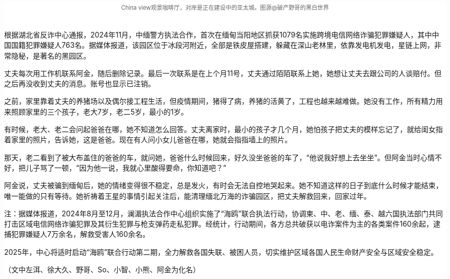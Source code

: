 <span style="font-size: 0.8em;color: #666;display: block;text-align: center;margin-bottom:32px; margin-top: -20px;line-height:22px;">China view观景咖啡厅，对岸是正在建设中的亚太城。图源@破产野哥的黑白世界</span><p>根据湖北省反诈中心通报，2024年11月，中缅警方执法合作，首次在缅甸当阳地区抓获1079名实施跨境电信网络诈骗犯罪嫌疑人，其中中国国籍犯罪嫌疑人763名。据媒体报道，该园区位于冰段河附近，全部是铁皮屋搭建，躲藏在深山老林里，依靠发电机发电，星链上网，非常隐秘，是著名的黑园区。</p><p>丈夫每次用工作机联系阿金，随后删除记录。最后一次联系是在上个月11号，丈夫通过陌陌联系上她，她想让丈夫去跟公司的人谈赔付。但之后再没收到丈夫的消息。账号也显示已注销。</p><p>之前，家里靠着丈夫的养猪场以及偶尔接工程生活，但疫情期间，猪得了病，养猪的活黄了，工程也越来越难做。她没有工作，所有精力用来照顾家里的三个孩子，老大7岁，老二5岁，最小的1岁。</p><p>有时候，老大、老二会问起爸爸在哪，她不知道怎么回答。丈夫离家时，最小的孩子才几个月，她怕孩子把丈夫的模样忘记了，就给闺女指着家里的照片，告诉她，这是爸爸。现在有人问小女儿爸爸在哪，她就会指指墙上的照片。</p><p>那天，老二看到了被大布盖住的爸爸的车，就问她，爸爸什么时候回来，好久没坐爸爸的车了，“他说我好想上去坐坐”。但阿金当时心情不好，把儿子骂了一顿，“因为他一说，我就心里酸得要命，你知道吧？”</p><p>阿金说，丈夫被骗到缅甸后，她的情绪变得很不稳定，总是发火，有时会无法自控地哭起来。她不知道这样的日子到底什么时候才能结束，唯一能做的只有等待。她祈祷着王星的事情引起关注后，能清理缅北万海的诈骗园区，把丈夫解救回来，回家过年。</p><p>注：据媒体报道，2024年8月至12月，澜湄执法合作中心组织实施了“海鸥”联合执法行动，协调柬、中、老、缅、泰、越六国执法部门共同打击区域电信网络诈骗犯罪及其衍生犯罪与枪支弹药走私犯罪。经统计，行动期间，各方总共破获以电诈案件为主的各类案件160余起，逮捕犯罪嫌疑人7万余名，解救受害人160余名。</p><p>2025年，中心将适时启动“海鸥”联合行动第二期，全力解救各国失联、被困人员，切实维护区域各国人民生命财产安全与区域安全稳定。</p><p>（文中左洱、徐大久、野哥、So、小智、小熊、阿金为化名）</p><div class="addtoany_share_save_container addtoany_content addtoany_content_bottom"><div class="a2a_kit a2a_kit_size_32 addtoany_list" data-a2a-url="https://chinadigitaltimes.net/chinese/715333.html" data-a2a-title="极昼工作室｜缅甸电诈暗影下，那些被更改的人生"><a class="a2a_button_facebook" href="https://www.addtoany.com/add_to/facebook?linkurl=https%3A%2F%2Fchinadigitaltimes.net%2Fchinese%2F715333.html&amp;linkname=%E6%9E%81%E6%98%BC%E5%B7%A5%E4%BD%9C%E5%AE%A4%EF%BD%9C%E7%BC%85%E7%94%B8%E7%94%B5%E8%AF%88%E6%9A%97%E5%BD%B1%E4%B8%8B%EF%BC%8C%E9%82%A3%E4%BA%9B%E8%A2%AB%E6%9B%B4%E6%94%B9%E7%9A%84%E4%BA%BA%E7%94%9F" title="Facebook" rel="nofollow noopener" target="_blank"></a><a class="a2a_button_twitter" href="https://www.addtoany.com/add_to/twitter?linkurl=https%3A%2F%2Fchinadigitaltimes.net%2Fchinese%2F715333.html&amp;linkname=%E6%9E%81%E6%98%BC%E5%B7%A5%E4%BD%9C%E5%AE%A4%EF%BD%9C%E7%BC%85%E7%94%B8%E7%94%B5%E8%AF%88%E6%9A%97%E5%BD%B1%E4%B8%8B%EF%BC%8C%E9%82%A3%E4%BA%9B%E8%A2%AB%E6%9B%B4%E6%94%B9%E7%9A%84%E4%BA%BA%E7%94%9F" title="Twitter" rel="nofollow noopener" target="_blank"></a><a class="a2a_button_telegram" href="https://www.addtoany.com/add_to/telegram?linkurl=https%3A%2F%2Fchinadigitaltimes.net%2Fchinese%2F715333.html&amp;linkname=%E6%9E%81%E6%98%BC%E5%B7%A5%E4%BD%9C%E5%AE%A4%EF%BD%9C%E7%BC%85%E7%94%B8%E7%94%B5%E8%AF%88%E6%9A%97%E5%BD%B1%E4%B8%8B%EF%BC%8C%E9%82%A3%E4%BA%9B%E8%A2%AB%E6%9B%B4%E6%94%B9%E7%9A%84%E4%BA%BA%E7%94%9F" title="Telegram" rel="nofollow noopener" target="_blank"></a><a class="a2a_button_reddit" href="https://www.addtoany.com/add_to/reddit?linkurl=https%3A%2F%2Fchinadigitaltimes.net%2Fchinese%2F715333.html&amp;linkname=%E6%9E%81%E6%98%BC%E5%B7%A5%E4%BD%9C%E5%AE%A4%EF%BD%9C%E7%BC%85%E7%94%B8%E7%94%B5%E8%AF%88%E6%9A%97%E5%BD%B1%E4%B8%8B%EF%BC%8C%E9%82%A3%E4%BA%9B%E8%A2%AB%E6%9B%B4%E6%94%B9%E7%9A%84%E4%BA%BA%E7%94%9F" title="Reddit" rel="nofollow noopener" target="_blank"></a><a class="a2a_button_whatsapp" href="https://www.addtoany.com/add_to/whatsapp?linkurl=https%3A%2F%2Fchinadigitaltimes.net%2Fchinese%2F715333.html&amp;linkname=%E6%9E%81%E6%98%BC%E5%B7%A5%E4%BD%9C%E5%AE%A4%EF%BD%9C%E7%BC%85%E7%94%B8%E7%94%B5%E8%AF%88%E6%9A%97%E5%BD%B1%E4%B8%8B%EF%BC%8C%E9%82%A3%E4%BA%9B%E8%A2%AB%E6%9B%B4%E6%94%B9%E7%9A%84%E4%BA%BA%E7%94%9F" title="WhatsApp" rel="nofollow noopener" target="_blank"></a><a class="a2a_button_email" href="https://www.addtoany.com/add_to/email?linkurl=https%3A%2F%2Fchinadigitaltimes.net%2Fchinese%2F715333.html&amp;linkname=%E6%9E%81%E6%98%BC%E5%B7%A5%E4%BD%9C%E5%AE%A4%EF%BD%9C%E7%BC%85%E7%94%B8%E7%94%B5%E8%AF%88%E6%9A%97%E5%BD%B1%E4%B8%8B%EF%BC%8C%E9%82%A3%E4%BA%9B%E8%A2%AB%E6%9B%B4%E6%94%B9%E7%9A%84%E4%BA%BA%E7%94%9F" title="Email" rel="nofollow noopener" target="_blank"></a><a class="a2a_button_copy_link" href="https://www.addtoany.com/add_to/copy_link?linkurl=https%3A%2F%2Fchinadigitaltimes.net%2Fchinese%2F715333.html&amp;linkname=%E6%9E%81%E6%98%BC%E5%B7%A5%E4%BD%9C%E5%AE%A4%EF%BD%9C%E7%BC%85%E7%94%B8%E7%94%B5%E8%AF%88%E6%9A%97%E5%BD%B1%E4%B8%8B%EF%BC%8C%E9%82%A3%E4%BA%9B%E8%A2%AB%E6%9B%B4%E6%94%B9%E7%9A%84%E4%BA%BA%E7%94%9F" title="Copy Link" rel="nofollow noopener" target="_blank"></a><a class="a2a_dd addtoany_share_save addtoany_share" href="https://www.addtoany.com/share"></a></div></div>
